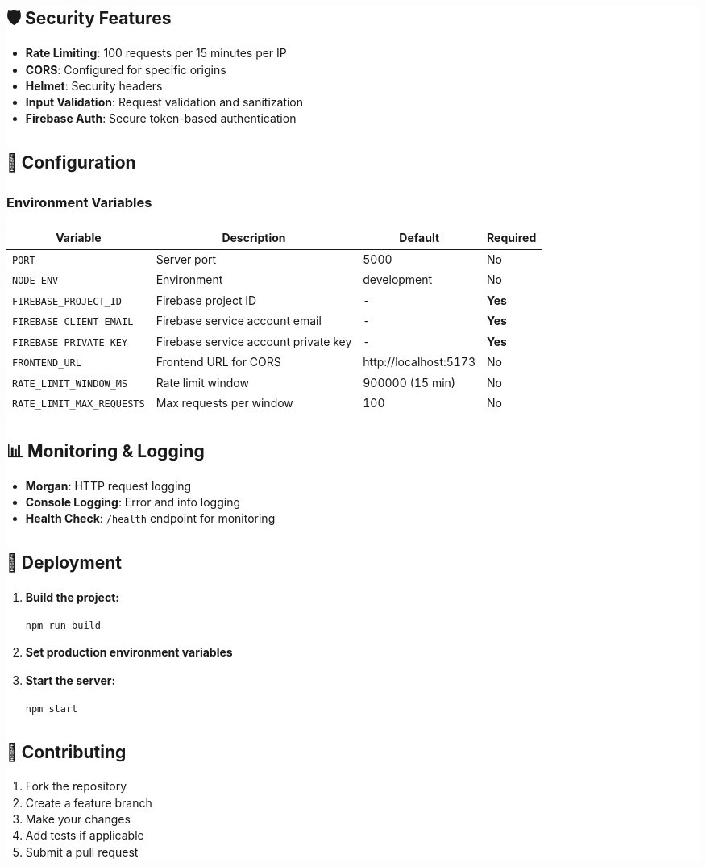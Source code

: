 ## 🛡️ Security Features

- **Rate Limiting**: 100 requests per 15 minutes per IP
- **CORS**: Configured for specific origins
- **Helmet**: Security headers
- **Input Validation**: Request validation and sanitization
- **Firebase Auth**: Secure token-based authentication

## 🔧 Configuration

### Environment Variables

| Variable | Description | Default | Required |
|----------|-------------|---------|----------|
| `PORT` | Server port | 5000 | No |
| `NODE_ENV` | Environment | development | No |
| `FIREBASE_PROJECT_ID` | Firebase project ID | - | **Yes** |
| `FIREBASE_CLIENT_EMAIL` | Firebase service account email | - | **Yes** |
| `FIREBASE_PRIVATE_KEY` | Firebase service account private key | - | **Yes** |
| `FRONTEND_URL` | Frontend URL for CORS | http://localhost:5173 | No |
| `RATE_LIMIT_WINDOW_MS` | Rate limit window | 900000 (15 min) | No |
| `RATE_LIMIT_MAX_REQUESTS` | Max requests per window | 100 | No |

## 📊 Monitoring & Logging

- **Morgan**: HTTP request logging
- **Console Logging**: Error and info logging
- **Health Check**: `/health` endpoint for monitoring

## 🚀 Deployment

1. **Build the project:**
   ```bash
   npm run build
   ```

2. **Set production environment variables**

3. **Start the server:**
   ```bash
   npm start
   ```

## 🤝 Contributing

1. Fork the repository
2. Create a feature branch
3. Make your changes
4. Add tests if applicable
5. Submit a pull request
